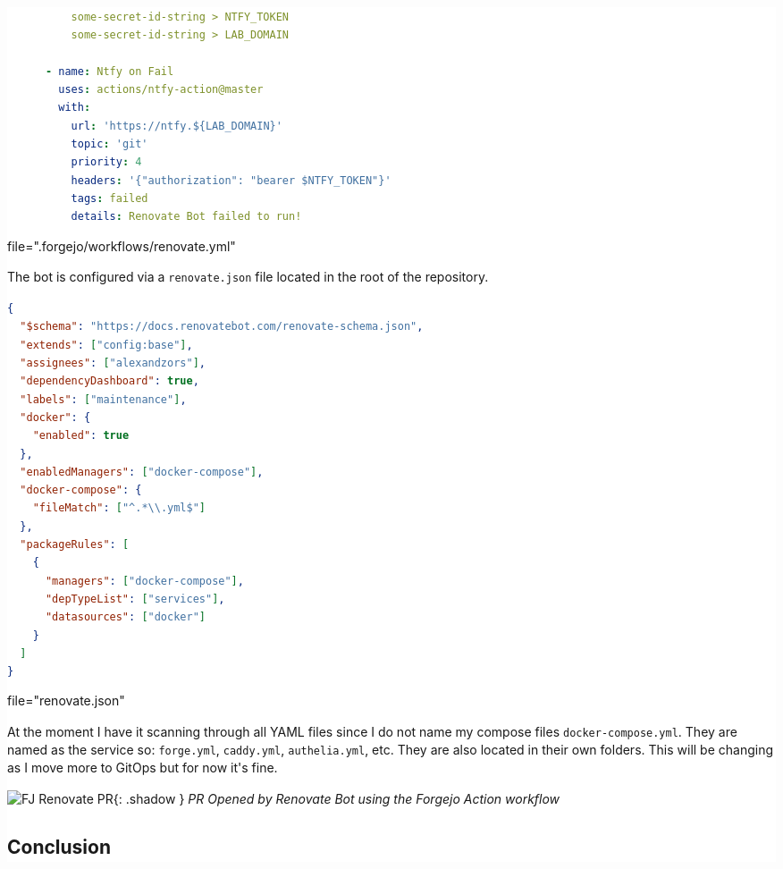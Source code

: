 ```yml
          some-secret-id-string > NTFY_TOKEN
          some-secret-id-string > LAB_DOMAIN          

      - name: Ntfy on Fail
        uses: actions/ntfy-action@master
        with:
          url: 'https://ntfy.${LAB_DOMAIN}'
          topic: 'git'
          priority: 4
          headers: '{"authorization": "bearer $NTFY_TOKEN"}'
          tags: failed
          details: Renovate Bot failed to run!
```
file=".forgejo/workflows/renovate.yml"

The bot is configured via a `renovate.json` file located in the root of the repository.

```json
{
  "$schema": "https://docs.renovatebot.com/renovate-schema.json",
  "extends": ["config:base"],
  "assignees": ["alexandzors"],
  "dependencyDashboard": true,
  "labels": ["maintenance"],
  "docker": {
    "enabled": true
  },
  "enabledManagers": ["docker-compose"],
  "docker-compose": {
    "fileMatch": ["^.*\\.yml$"]
  },
  "packageRules": [
    {
      "managers": ["docker-compose"],
      "depTypeList": ["services"],
      "datasources": ["docker"]
    }
  ]
}
```
file="renovate.json"

At the moment I have it scanning through all YAML files since I do not name my compose files `docker-compose.yml`. They are named as the service so: `forge.yml`, `caddy.yml`, `authelia.yml`, etc. They are also located in their own folders. This will be changing as I move more to GitOps but for now it's fine.

![FJ Renovate PR](/assets/posts/2024/06/upgradingforgejo/fj-renovate-pr.webp){: .shadow }
_PR Opened by Renovate Bot using the Forgejo Action workflow_

## Conclusion
